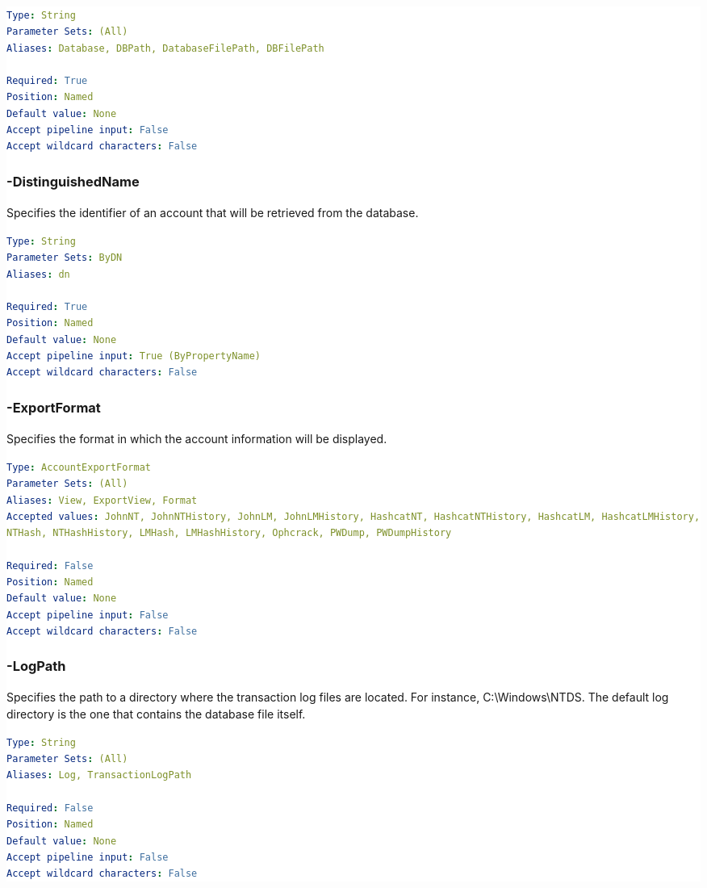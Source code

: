```yaml
Type: String
Parameter Sets: (All)
Aliases: Database, DBPath, DatabaseFilePath, DBFilePath

Required: True
Position: Named
Default value: None
Accept pipeline input: False
Accept wildcard characters: False
```

### -DistinguishedName
Specifies the identifier of an account that will be retrieved from the database.

```yaml
Type: String
Parameter Sets: ByDN
Aliases: dn

Required: True
Position: Named
Default value: None
Accept pipeline input: True (ByPropertyName)
Accept wildcard characters: False
```

### -ExportFormat
Specifies the format in which the account information will be displayed.

```yaml
Type: AccountExportFormat
Parameter Sets: (All)
Aliases: View, ExportView, Format
Accepted values: JohnNT, JohnNTHistory, JohnLM, JohnLMHistory, HashcatNT, HashcatNTHistory, HashcatLM, HashcatLMHistory, NTHash, NTHashHistory, LMHash, LMHashHistory, Ophcrack, PWDump, PWDumpHistory

Required: False
Position: Named
Default value: None
Accept pipeline input: False
Accept wildcard characters: False
```

### -LogPath
Specifies the path to a directory where the transaction log files are located. For instance, C:\Windows\NTDS. The default log directory is the one that contains the database file itself.

```yaml
Type: String
Parameter Sets: (All)
Aliases: Log, TransactionLogPath

Required: False
Position: Named
Default value: None
Accept pipeline input: False
Accept wildcard characters: False
```
